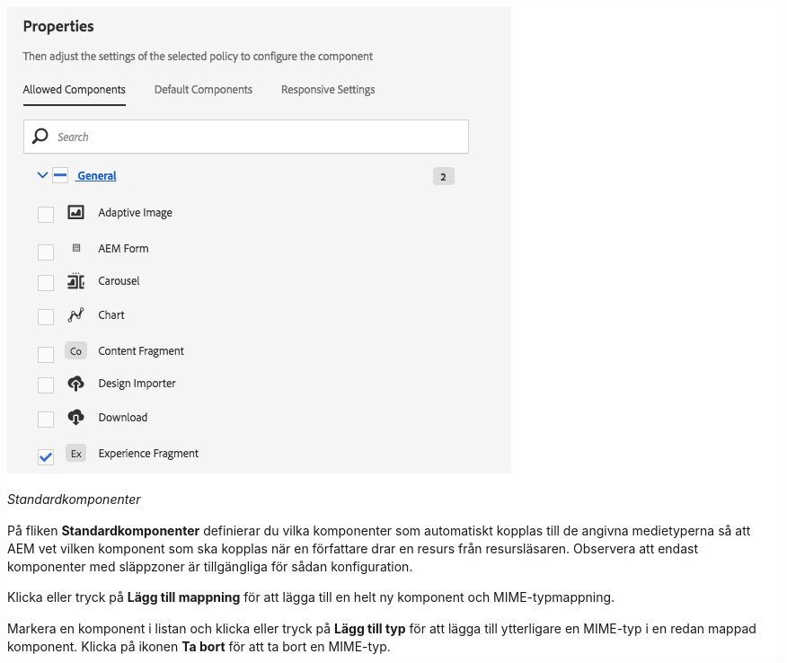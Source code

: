    ![chlimage_1-374](assets/chlimage_1-374.png)

   *Standardkomponenter*

   På fliken **Standardkomponenter** definierar du vilka komponenter som automatiskt kopplas till de angivna medietyperna så att AEM vet vilken komponent som ska kopplas när en författare drar en resurs från resursläsaren. Observera att endast komponenter med släppzoner är tillgängliga för sådan konfiguration.

   Klicka eller tryck på **Lägg till mappning** för att lägga till en helt ny komponent och MIME-typmappning.

   Markera en komponent i listan och klicka eller tryck på **Lägg till typ** för att lägga till ytterligare en MIME-typ i en redan mappad komponent. Klicka på ikonen **Ta bort** för att ta bort en MIME-typ.
